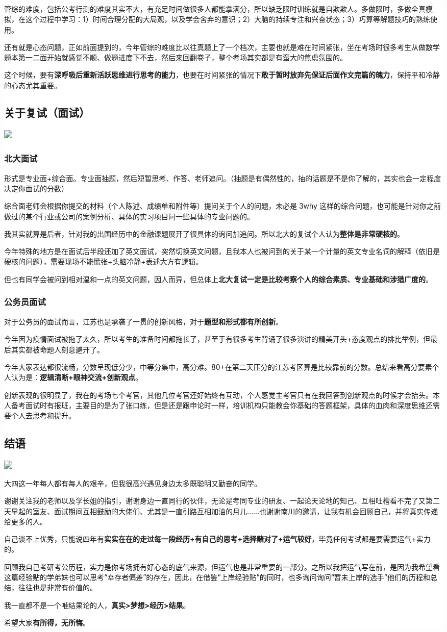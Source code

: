 管综的难度，包括公考行测的难度其实不大，有充足时间做很多人都能拿满分，所以缺乏限时训练就是自欺欺人。多做限时，多做全真模拟，在这个过程中学习：1）时间合理分配的大局观，以及学会舍弃的意识；2）大脑的持续专注和兴奋状态；3）巧算等解题技巧的熟练使用。

还有就是心态问题，正如前面提到的，今年管综的难度比以往真题上了一个档次，主要也就是难在时间紧张，坐在考场时很多考生从做数学题本第一二面开始就感觉不顺、做题进度下不去，然后来回翻卷子，整个考场其实都是有蛮大的焦虑氛围的。

这个时候，要有**深呼吸后重新活跃思维进行思考的能力**，也要在时间紧张的情况下**敢于暂时放弃先保证后面作文完篇的魄力**，保持平和冷静的心态尤其重要。

## 关于复试（面试）

![](https://mark-vue-oss.oss-cn-hangzhou.aliyuncs.com/typora/陆文睿-3-曼达.jpg)

### 北大面试

形式是专业面+综合面。专业面抽题，然后短暂思考、作答、老师追问。（抽题是有偶然性的，抽的话题是不是你了解的，其实也会一定程度决定你面试的分数）

综合面老师会根据你提交的材料（个人陈述、成绩单和附件等）提问关于个人的问题，未必是 3why 这样的综合问题，也可能是针对你之前做过的某个行业或公司的案例分析、具体的实习项目问一些具体的专业问题的。

我其实就算是后者，针对我的出国经历中的金融课题展开了很具体的询问加追问。所以北大的复试个人认为**整体是非常硬核的**。

今年特殊的地方是在面试后半段还加了英文面试，突然切换英文问题，且我本人也被问到的关于某一个计量的英文专业名词的解释（依旧是硬核的问题），需要现场不能慌张+头脑冷静+表述大方有逻辑。

但也有同学会被问到相对温和一点的英文问题，因人而异，但总体上**北大复试一定是比较考察个人的综合素质、专业基础和涉猎广度的**。

### 公务员面试

对于公务员的面试而言，江苏也是承袭了一贯的创新风格，对于**题型和形式都有所创新**。

今年因为疫情面试被拖了太久，所以考生的准备时间都拖长了，甚至于有很多考生背诵了很多演讲的精美开头+态度观点的排比举例，但最后其实都被命题人刻意避开了。

今年大家表达都很流畅，分数呈现低分少，中等分集中，高分难。80+在第二天压分的江苏考区算是比较靠前的分数。总结来看高分要素个人认为是：**逻辑清晰+眼神交流+创新观点**。

创新表现的很明显了，我在的考场七个考官，其他几位考官还好始终有互动，个人感觉主考官只有在我回答到创新观点的时候才会抬头。本人备考面试时有报班，主要目的是为了张口练，但是还是跟申论时一样，培训机构只能教会你基础的答题框架，具体的血肉和深度思维还需要个人去思考和提升。

## 结语

![](https://mark-vue-oss.oss-cn-hangzhou.aliyuncs.com/typora/陆文睿-4-花.png)

大四这一年每人都有每人的艰辛，但我很高兴遇见身边太多既聪明又勤奋的同学。

谢谢关注我的老师以及学长姐的指引，谢谢身边一直同行的伙伴，无论是考同专业的研友、一起论天论地的知己、互相吐槽看不完了又第二天早起的室友、面试期间互相鼓励的大佬们、尤其是一直引路互相加油的月儿……也谢谢南川的邀请，让我有机会回顾自己，并将真实传递给更多的人。

自己谈不上优秀，只能说四年有**实实在在的走过每一段经历+有自己的思考+选择赌对了+运气较好**，毕竟任何考试都是要需要运气+实力的。

回顾我自己考研考公历程，实力是你考场拥有好心态的底气来源，但运气也是非常重要的一部分。之所以我把运气写在前，是因为我希望看这篇经验贴的学弟妹也可以思考“幸存者偏差”的存在，因此，在借鉴“上岸经验贴”的同时，也多询问询问“暂未上岸的选手”他们的历程和总结，往往也是非常有价值的。

我一直都不是一个唯结果论的人，**真实>梦想>经历>结果**。

希望大家**有所得，无所悔**。

